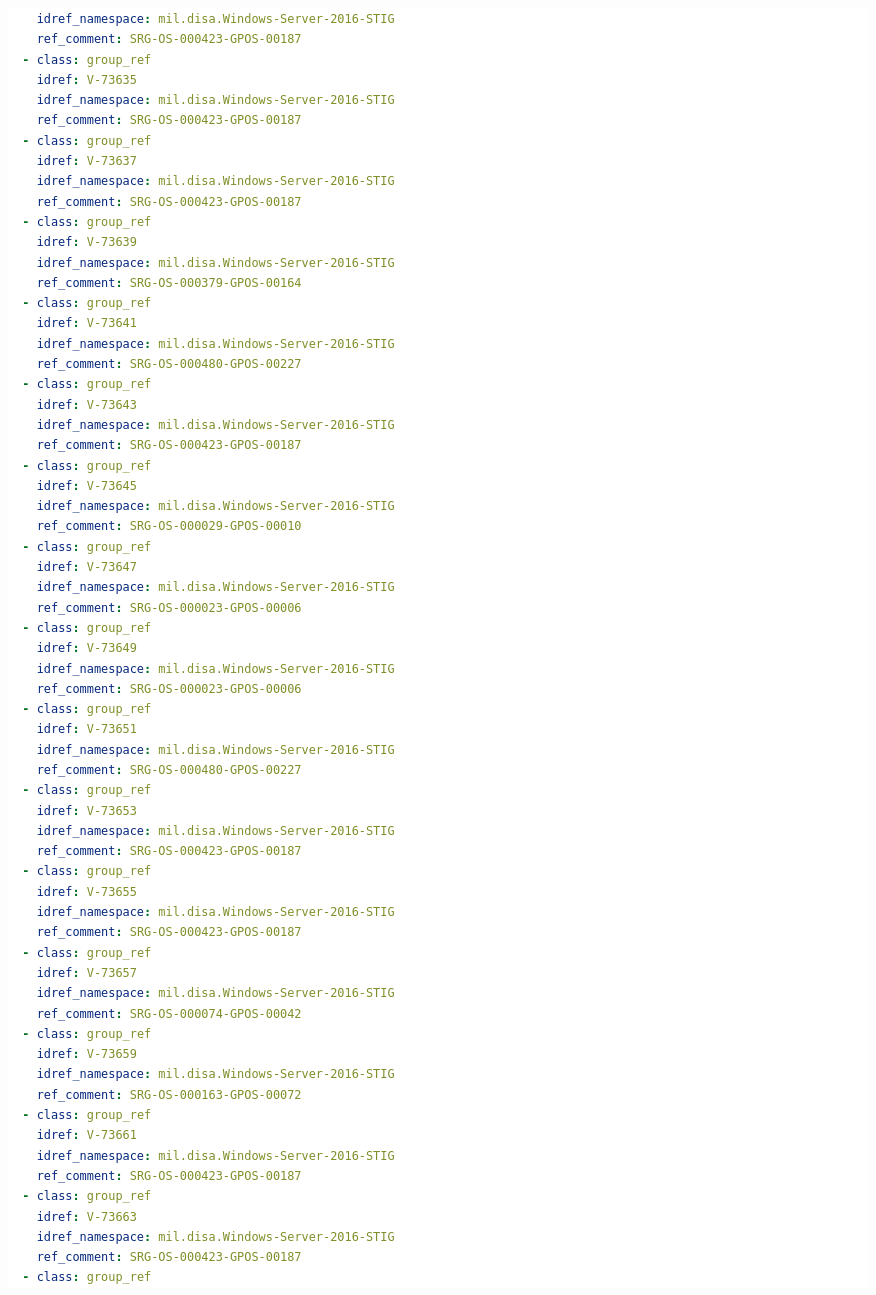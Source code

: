 ```yaml
    idref_namespace: mil.disa.Windows-Server-2016-STIG
    ref_comment: SRG-OS-000423-GPOS-00187
  - class: group_ref
    idref: V-73635
    idref_namespace: mil.disa.Windows-Server-2016-STIG
    ref_comment: SRG-OS-000423-GPOS-00187
  - class: group_ref
    idref: V-73637
    idref_namespace: mil.disa.Windows-Server-2016-STIG
    ref_comment: SRG-OS-000423-GPOS-00187
  - class: group_ref
    idref: V-73639
    idref_namespace: mil.disa.Windows-Server-2016-STIG
    ref_comment: SRG-OS-000379-GPOS-00164
  - class: group_ref
    idref: V-73641
    idref_namespace: mil.disa.Windows-Server-2016-STIG
    ref_comment: SRG-OS-000480-GPOS-00227
  - class: group_ref
    idref: V-73643
    idref_namespace: mil.disa.Windows-Server-2016-STIG
    ref_comment: SRG-OS-000423-GPOS-00187
  - class: group_ref
    idref: V-73645
    idref_namespace: mil.disa.Windows-Server-2016-STIG
    ref_comment: SRG-OS-000029-GPOS-00010
  - class: group_ref
    idref: V-73647
    idref_namespace: mil.disa.Windows-Server-2016-STIG
    ref_comment: SRG-OS-000023-GPOS-00006
  - class: group_ref
    idref: V-73649
    idref_namespace: mil.disa.Windows-Server-2016-STIG
    ref_comment: SRG-OS-000023-GPOS-00006
  - class: group_ref
    idref: V-73651
    idref_namespace: mil.disa.Windows-Server-2016-STIG
    ref_comment: SRG-OS-000480-GPOS-00227
  - class: group_ref
    idref: V-73653
    idref_namespace: mil.disa.Windows-Server-2016-STIG
    ref_comment: SRG-OS-000423-GPOS-00187
  - class: group_ref
    idref: V-73655
    idref_namespace: mil.disa.Windows-Server-2016-STIG
    ref_comment: SRG-OS-000423-GPOS-00187
  - class: group_ref
    idref: V-73657
    idref_namespace: mil.disa.Windows-Server-2016-STIG
    ref_comment: SRG-OS-000074-GPOS-00042
  - class: group_ref
    idref: V-73659
    idref_namespace: mil.disa.Windows-Server-2016-STIG
    ref_comment: SRG-OS-000163-GPOS-00072
  - class: group_ref
    idref: V-73661
    idref_namespace: mil.disa.Windows-Server-2016-STIG
    ref_comment: SRG-OS-000423-GPOS-00187
  - class: group_ref
    idref: V-73663
    idref_namespace: mil.disa.Windows-Server-2016-STIG
    ref_comment: SRG-OS-000423-GPOS-00187
  - class: group_ref
```
